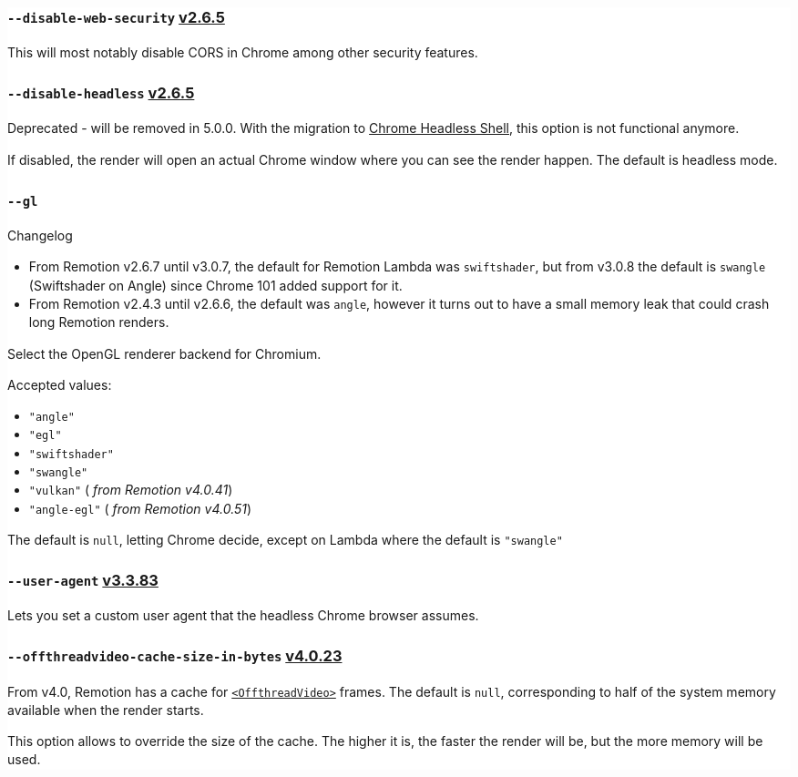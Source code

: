 ### `--disable-web-security` [v2.6.5](https://github.com/remotion-dev/remotion/releases/v2.6.5) [​](\#--disable-web-security "Direct link to --disable-web-security")

This will most notably disable CORS in Chrome among other security features.

### `--disable-headless` [v2.6.5](https://github.com/remotion-dev/remotion/releases/v2.6.5) [​](\#--disable-headless "Direct link to --disable-headless")

Deprecated - will be removed in 5.0.0. With the migration to [Chrome Headless Shell](/docs/miscellaneous/chrome-headless-shell), this option is not functional anymore.

If disabled, the render will open an actual Chrome window where you can see the render happen. The default is headless mode.

### `--gl` [​](\#--gl "Direct link to --gl")

Changelog

- From Remotion v2.6.7 until v3.0.7, the default for Remotion Lambda was `swiftshader`, but from v3.0.8 the default is `swangle` (Swiftshader on Angle) since Chrome 101 added support for it.
- From Remotion v2.4.3 until v2.6.6, the default was `angle`, however it turns out to have a small memory leak that could crash long Remotion renders.

Select the OpenGL renderer backend for Chromium.

Accepted values:

- `"angle"`
- `"egl"`
- `"swiftshader"`
- `"swangle"`
- `"vulkan"` ( _from Remotion v4.0.41_)
- `"angle-egl"` ( _from Remotion v4.0.51_)

The default is `null`, letting Chrome decide, except on Lambda where the default is `"swangle"`

### `--user-agent` [v3.3.83](https://github.com/remotion-dev/remotion/releases/v3.3.83) [​](\#--user-agent "Direct link to --user-agent")

Lets you set a custom user agent that the headless Chrome browser assumes.

### `--offthreadvideo-cache-size-in-bytes` [v4.0.23](https://github.com/remotion-dev/remotion/releases/v4.0.23) [​](\#--offthreadvideo-cache-size-in-bytes "Direct link to --offthreadvideo-cache-size-in-bytes")

From v4.0, Remotion has a cache for [`<OffthreadVideo>`](https://remotion.dev/docs/offthreadvideo) frames. The default is `null`, corresponding to half of the system memory available when the render starts.

This option allows to override the size of the cache. The higher it is, the faster the render will be, but the more memory will be used.
